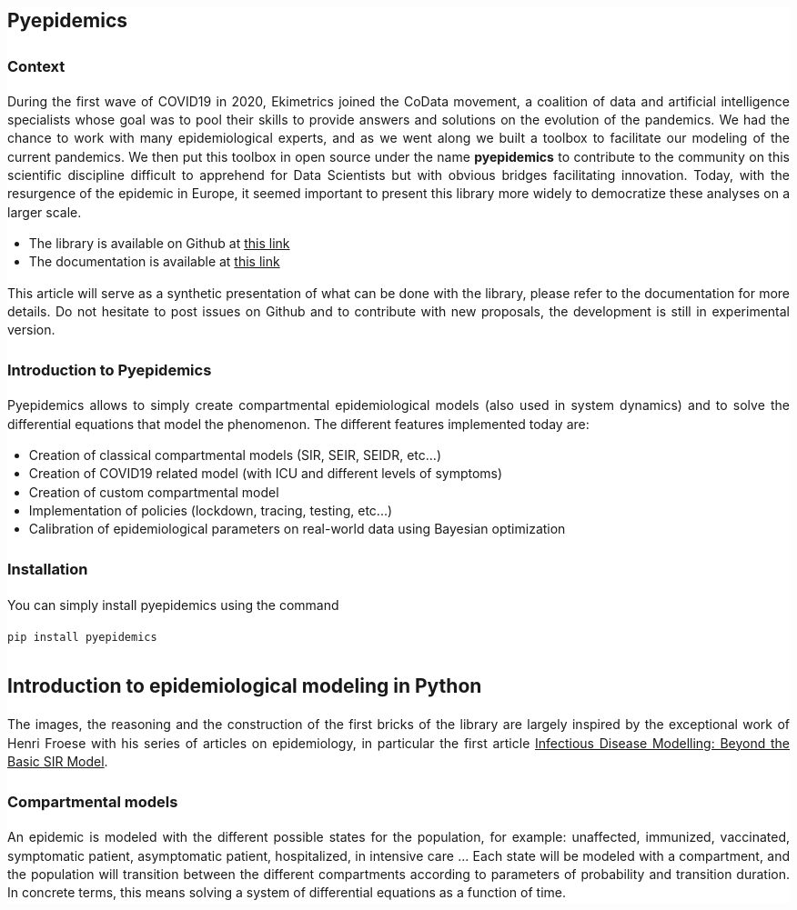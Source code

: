 </div>

<div align = "justify">


## Pyepidemics

### Context

During the first wave of COVID19 in 2020, Ekimetrics joined the CoData movement, a coalition of data and artificial intelligence specialists whose goal was to pool their skills to provide answers and solutions on the evolution of the pandemics. We had the chance to work with many epidemiological experts, and as we went along we built a toolbox to facilitate our modeling of the current pandemics. We then put this toolbox in open source under the name **pyepidemics** to contribute to the community on this scientific discipline difficult to apprehend for Data Scientists but with obvious bridges facilitating innovation. 
Today, with the resurgence of the epidemic in Europe, it seemed important to present this library more widely to democratize these analyses on a larger scale. 

- The library is available on Github at [this link](https://github.com/ekimetrics/pyepidemics)
- The documentation is available at [this link](https://ekimetrics.github.io/pyepidemics)

This article will serve as a synthetic presentation of what can be done with the library, please refer to the documentation for more details. Do not hesitate to post issues on Github and to contribute with new proposals, the development is still in experimental version. 

### Introduction to Pyepidemics
Pyepidemics allows to simply create compartmental epidemiological models (also used in system dynamics) and to solve the differential equations that model the phenomenon. The different features implemented today are: 

- Creation of classical compartmental models (SIR, SEIR, SEIDR, etc...)
- Creation of COVID19 related model (with ICU and different levels of symptoms)
- Creation of custom compartmental model
- Implementation of policies (lockdown, tracing, testing, etc...)
- Calibration of epidemiological parameters on real-world data using Bayesian optimization

### Installation
You can simply install pyepidemics using the command 
```
pip install pyepidemics
```


## Introduction to epidemiological modeling in Python
The images, the reasoning and the construction of the first bricks of the library are largely inspired by the exceptional work of Henri Froese with his series of articles on epidemiology, in particular the first article [Infectious Disease Modelling: Beyond the Basic SIR Model](https://towardsdatascience.com/infectious-disease-modelling-beyond-the-basic-sir-model-216369c584c4). 

### Compartmental models
An epidemic is modeled with the different possible states for the population, for example: unaffected, immunized, vaccinated, symptomatic patient, asymptomatic patient, hospitalized, in intensive care ... Each state will be modeled with a compartment, and the population will transition between the different compartments according to parameters of probability and transition duration. In concrete terms, this means solving a system of differential equations as a function of time. 
